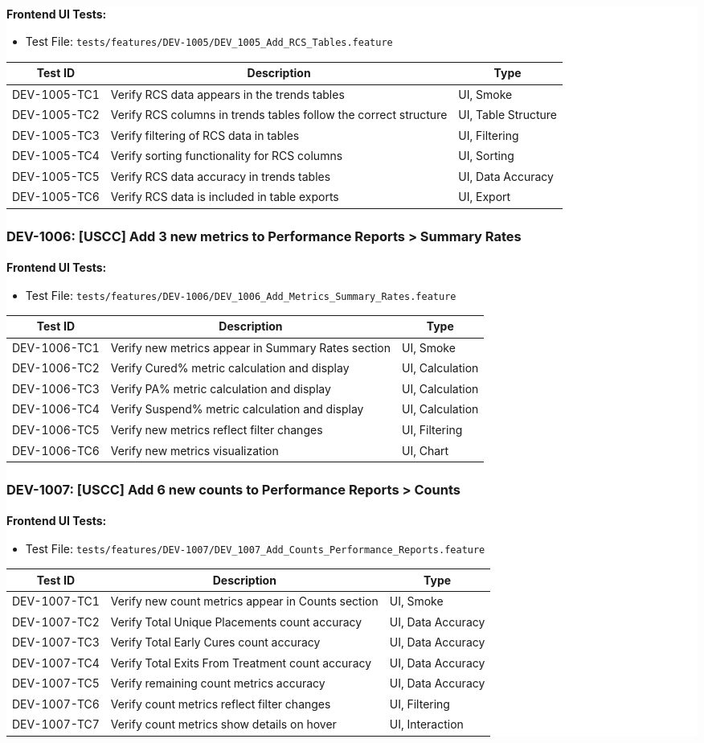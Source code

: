 **Frontend UI Tests:**
- Test File: `tests/features/DEV-1005/DEV_1005_Add_RCS_Tables.feature`

| Test ID | Description | Type |
|---------|-------------|------|
| DEV-1005-TC1 | Verify RCS data appears in the trends tables | UI, Smoke |
| DEV-1005-TC2 | Verify RCS columns in trends tables follow the correct structure | UI, Table Structure |
| DEV-1005-TC3 | Verify filtering of RCS data in tables | UI, Filtering |
| DEV-1005-TC4 | Verify sorting functionality for RCS columns | UI, Sorting |
| DEV-1005-TC5 | Verify RCS data accuracy in trends tables | UI, Data Accuracy |
| DEV-1005-TC6 | Verify RCS data is included in table exports | UI, Export |

### DEV-1006: [USCC] Add 3 new metrics to Performance Reports > Summary Rates

**Frontend UI Tests:**
- Test File: `tests/features/DEV-1006/DEV_1006_Add_Metrics_Summary_Rates.feature`

| Test ID | Description | Type |
|---------|-------------|------|
| DEV-1006-TC1 | Verify new metrics appear in Summary Rates section | UI, Smoke |
| DEV-1006-TC2 | Verify Cured% metric calculation and display | UI, Calculation |
| DEV-1006-TC3 | Verify PA% metric calculation and display | UI, Calculation |
| DEV-1006-TC4 | Verify Suspend% metric calculation and display | UI, Calculation |
| DEV-1006-TC5 | Verify new metrics reflect filter changes | UI, Filtering |
| DEV-1006-TC6 | Verify new metrics visualization | UI, Chart |

### DEV-1007: [USCC] Add 6 new counts to Performance Reports > Counts

**Frontend UI Tests:**
- Test File: `tests/features/DEV-1007/DEV_1007_Add_Counts_Performance_Reports.feature`

| Test ID | Description | Type |
|---------|-------------|------|
| DEV-1007-TC1 | Verify new count metrics appear in Counts section | UI, Smoke |
| DEV-1007-TC2 | Verify Total Unique Placements count accuracy | UI, Data Accuracy |
| DEV-1007-TC3 | Verify Total Early Cures count accuracy | UI, Data Accuracy |
| DEV-1007-TC4 | Verify Total Exits From Treatment count accuracy | UI, Data Accuracy |
| DEV-1007-TC5 | Verify remaining count metrics accuracy | UI, Data Accuracy |
| DEV-1007-TC6 | Verify count metrics reflect filter changes | UI, Filtering |
| DEV-1007-TC7 | Verify count metrics show details on hover | UI, Interaction |
